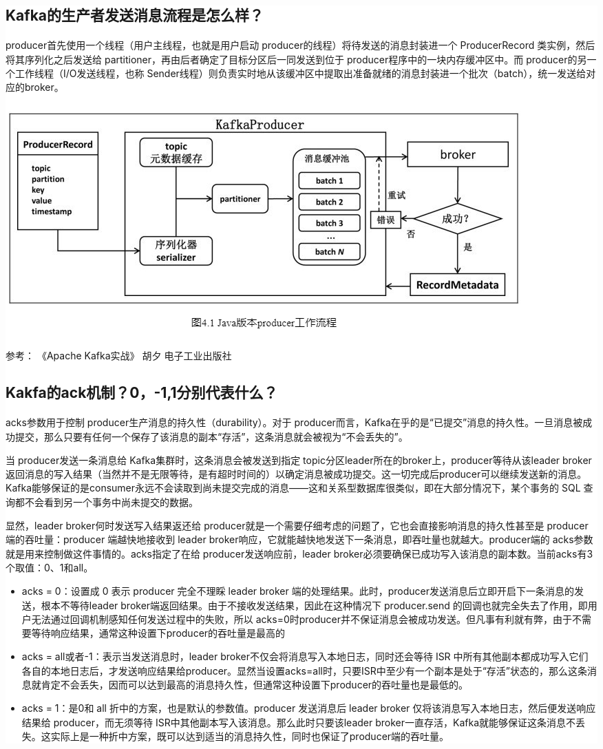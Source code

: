 
## Kafka的生产者发送消息流程是怎么样？

producer首先使用一个线程（用户主线程，也就是用户启动 producer的线程）将待发送的消息封装进一个 ProducerRecord 类实例，然后将其序列化之后发送给 partitioner，再由后者确定了目标分区后一同发送到位于 producer程序中的一块内存缓冲区中。而 producer的另一个工作线程（I/O发送线程，也称 Sender线程）则负责实时地从该缓冲区中提取出准备就绪的消息封装进一个批次（batch），统一发送给对应的broker。

![producer发信息流程](./2023-09-08-学习笔记-kafka/producer发信息流程.png)

参考：
《Apache Kafka实战》 胡夕 电子工业出版社


## Kakfa的ack机制？0，-1,1分别代表什么？

acks参数用于控制 producer生产消息的持久性（durability）。对于 producer而言，Kafka在乎的是“已提交”消息的持久性。一旦消息被成功提交，那么只要有任何一个保存了该消息的副本“存活”，这条消息就会被视为“不会丢失的”。

当 producer发送一条消息给 Kafka集群时，这条消息会被发送到指定 topic分区leader所在的broker上，producer等待从该leader broker返回消息的写入结果（当然并不是无限等待，是有超时时间的）以确定消息被成功提交。这一切完成后producer可以继续发送新的消息。Kafka能够保证的是consumer永远不会读取到尚未提交完成的消息——这和关系型数据库很类似，即在大部分情况下，某个事务的 SQL 查询都不会看到另一个事务中尚未提交的数据。

显然，leader broker何时发送写入结果返还给 producer就是一个需要仔细考虑的问题了，它也会直接影响消息的持久性甚至是 producer 端的吞吐量：producer 端越快地接收到 leader broker响应，它就能越快地发送下一条消息，即吞吐量也就越大。producer端的 acks参数就是用来控制做这件事情的。acks指定了在给 producer发送响应前，leader broker必须要确保已成功写入该消息的副本数。当前acks有3个取值：0、1和all。

- acks = 0：设置成 0 表示 producer 完全不理睬 leader broker 端的处理结果。此时，producer发送消息后立即开启下一条消息的发送，根本不等待leader broker端返回结果。由于不接收发送结果，因此在这种情况下 producer.send 的回调也就完全失去了作用，即用户无法通过回调机制感知任何发送过程中的失败，所以 acks=0时producer并不保证消息会被成功发送。但凡事有利就有弊，由于不需要等待响应结果，通常这种设置下producer的吞吐量是最高的

- acks = all或者-1：表示当发送消息时，leader broker不仅会将消息写入本地日志，同时还会等待 ISR 中所有其他副本都成功写入它们各自的本地日志后，才发送响应结果给producer。显然当设置acks=all时，只要ISR中至少有一个副本是处于“存活”状态的，那么这条消息就肯定不会丢失，因而可以达到最高的消息持久性，但通常这种设置下producer的吞吐量也是最低的。

- acks = 1：是0和 all 折中的方案，也是默认的参数值。producer 发送消息后 leader broker 仅将该消息写入本地日志，然后便发送响应结果给 producer，而无须等待 ISR中其他副本写入该消息。那么此时只要该leader broker一直存活，Kafka就能够保证这条消息不丢失。这实际上是一种折中方案，既可以达到适当的消息持久性，同时也保证了producer端的吞吐量。
